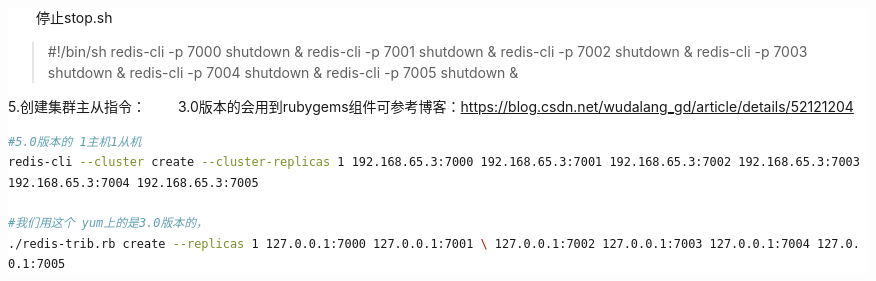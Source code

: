 
&emsp;&emsp;停止stop.sh
>#!/bin/sh
>redis-cli -p 7000 shutdown &
>redis-cli -p 7001 shutdown &
>redis-cli -p 7002 shutdown &
>redis-cli -p 7003 shutdown &
>redis-cli -p 7004 shutdown &
>redis-cli -p 7005 shutdown &

5.创建集群主从指令：
&emsp;&emsp;3.0版本的会用到rubygems组件可参考博客：https://blog.csdn.net/wudalang_gd/article/details/52121204
```bash
#5.0版本的 1主机1从机
redis-cli --cluster create --cluster-replicas 1 192.168.65.3:7000 192.168.65.3:7001 192.168.65.3:7002 192.168.65.3:7003 192.168.65.3:7004 192.168.65.3:7005 

#我们用这个 yum上的是3.0版本的，
./redis-trib.rb create --replicas 1 127.0.0.1:7000 127.0.0.1:7001 \ 127.0.0.1:7002 127.0.0.1:7003 127.0.0.1:7004 127.0.0.1:7005
```
 
